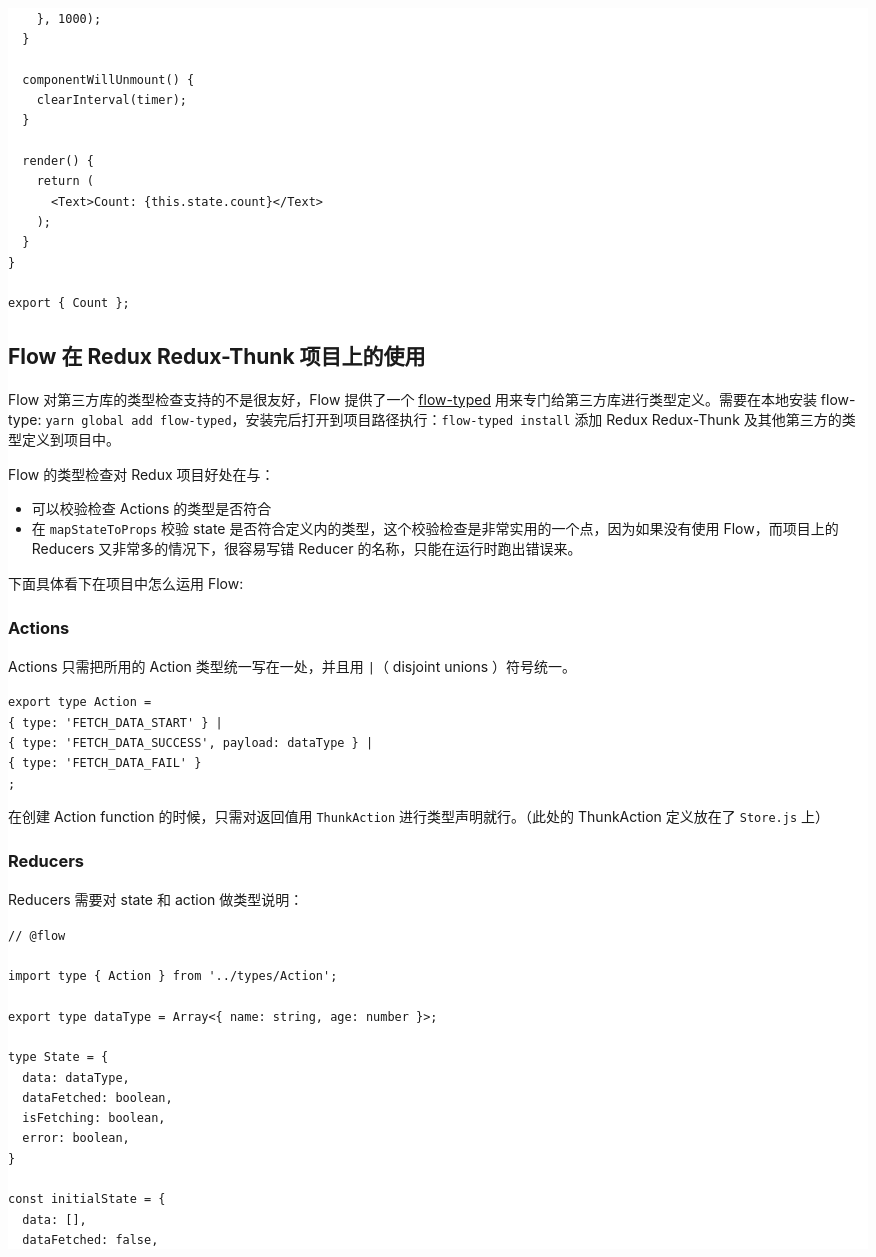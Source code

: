 ```react
    }, 1000);
  }

  componentWillUnmount() {
    clearInterval(timer);
  }

  render() {
    return (
      <Text>Count: {this.state.count}</Text>
    );
  }
}

export { Count };

```


## Flow 在 Redux Redux-Thunk 项目上的使用

Flow 对第三方库的类型检查支持的不是很友好，Flow 提供了一个 [flow-typed](https://github.com/flowtype/flow-typed) 用来专门给第三方库进行类型定义。需要在本地安装 flow-type: `yarn global add flow-typed`，安装完后打开到项目路径执行：`flow-typed install` 添加 Redux Redux-Thunk 及其他第三方的类型定义到项目中。

Flow 的类型检查对 Redux 项目好处在与：

* 可以校验检查 Actions 的类型是否符合
* 在 `mapStateToProps` 校验 state 是否符合定义内的类型，这个校验检查是非常实用的一个点，因为如果没有使用 Flow，而项目上的 Reducers 又非常多的情况下，很容易写错 Reducer 的名称，只能在运行时跑出错误来。

下面具体看下在项目中怎么运用 Flow:

### Actions
Actions 只需把所用的 Action 类型统一写在一处，并且用 `|`（ disjoint unions ）符号统一。

```react
export type Action =
{ type: 'FETCH_DATA_START' } |
{ type: 'FETCH_DATA_SUCCESS', payload: dataType } |
{ type: 'FETCH_DATA_FAIL' }
;
```

在创建 Action function 的时候，只需对返回值用 `ThunkAction` 进行类型声明就行。（此处的 ThunkAction 定义放在了 `Store.js` 上） 

### Reducers
Reducers 需要对 state 和 action 做类型说明：

```react
// @flow

import type { Action } from '../types/Action';

export type dataType = Array<{ name: string, age: number }>;

type State = {
  data: dataType,
  dataFetched: boolean,
  isFetching: boolean,
  error: boolean,
}

const initialState = {
  data: [],
  dataFetched: false,
```